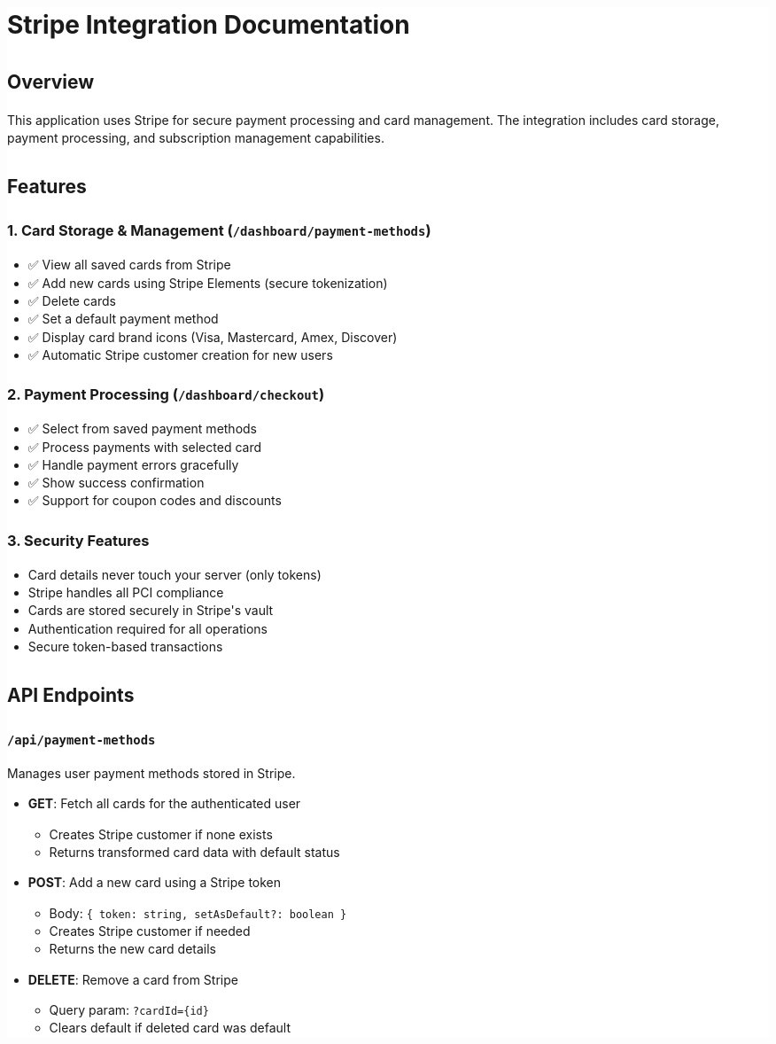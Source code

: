 # Stripe Integration Documentation

## Overview

This application uses Stripe for secure payment processing and card management. The integration includes card storage, payment processing, and subscription management capabilities.

## Features

### 1. **Card Storage & Management** (`/dashboard/payment-methods`)
- ✅ View all saved cards from Stripe
- ✅ Add new cards using Stripe Elements (secure tokenization)
- ✅ Delete cards
- ✅ Set a default payment method
- ✅ Display card brand icons (Visa, Mastercard, Amex, Discover)
- ✅ Automatic Stripe customer creation for new users

### 2. **Payment Processing** (`/dashboard/checkout`)
- ✅ Select from saved payment methods
- ✅ Process payments with selected card
- ✅ Handle payment errors gracefully
- ✅ Show success confirmation
- ✅ Support for coupon codes and discounts

### 3. **Security Features**
- Card details never touch your server (only tokens)
- Stripe handles all PCI compliance
- Cards are stored securely in Stripe's vault
- Authentication required for all operations
- Secure token-based transactions

## API Endpoints

### `/api/payment-methods`
Manages user payment methods stored in Stripe.

- **GET**: Fetch all cards for the authenticated user
  - Creates Stripe customer if none exists
  - Returns transformed card data with default status

- **POST**: Add a new card using a Stripe token
  - Body: `{ token: string, setAsDefault?: boolean }`
  - Creates Stripe customer if needed
  - Returns the new card details

- **DELETE**: Remove a card from Stripe
  - Query param: `?cardId={id}`
  - Clears default if deleted card was default
